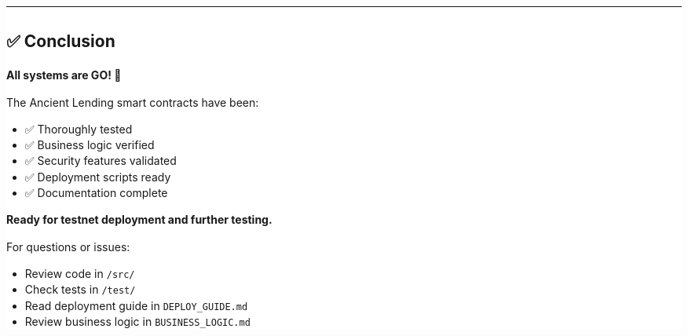
---

## ✅ Conclusion

**All systems are GO! 🚀**

The Ancient Lending smart contracts have been:

- ✅ Thoroughly tested
- ✅ Business logic verified
- ✅ Security features validated
- ✅ Deployment scripts ready
- ✅ Documentation complete

**Ready for testnet deployment and further testing.**

For questions or issues:

- Review code in `/src/`
- Check tests in `/test/`
- Read deployment guide in `DEPLOY_GUIDE.md`
- Review business logic in `BUSINESS_LOGIC.md`
